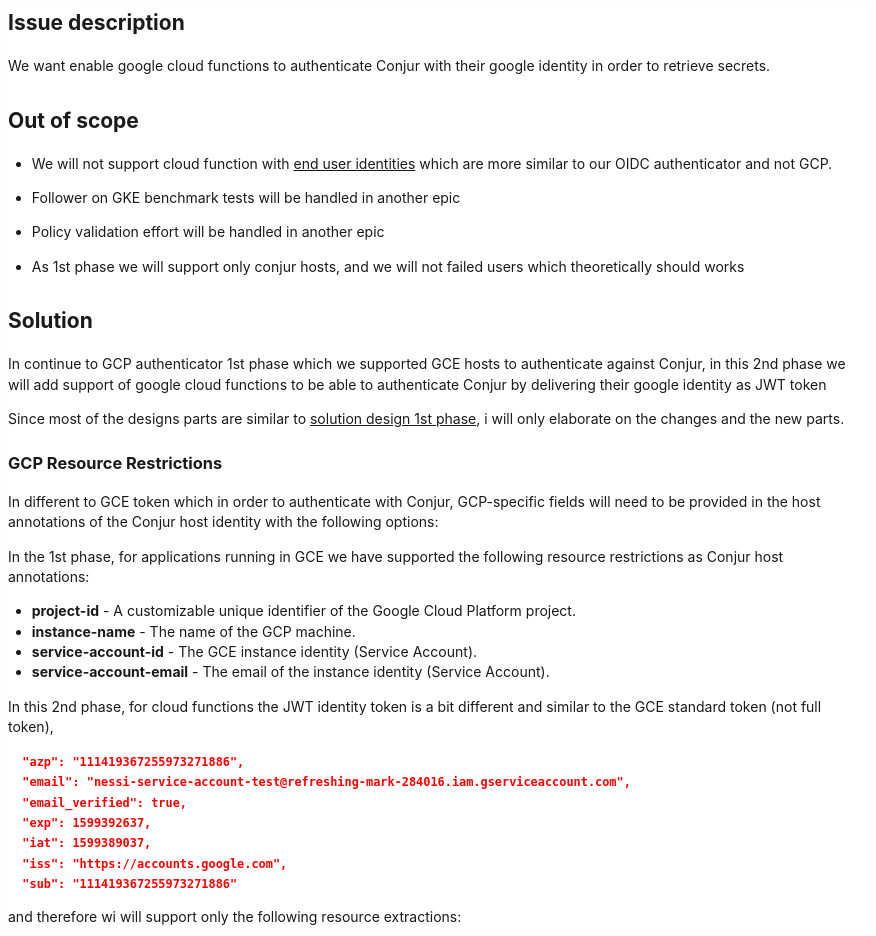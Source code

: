 ## Issue description
We want enable google cloud functions to authenticate Conjur with their google identity in order to retrieve secrets.

## Out of scope
* We will not support cloud function with [end user identities](https://cloud.google.com/functions/docs/securing/authenticating#end-users) 
which are more similar to our OIDC authenticator and not GCP.

* Follower on GKE benchmark tests will be handled in another epic

* Policy validation effort will be handled in another epic

* As 1st phase we will support only conjur hosts, and we will not failed users which theoretically should works

## Solution
In continue to GCP authenticator 1st phase which we supported GCE hosts to authenticate against Conjur, 
in this 2nd phase we will add support of google cloud functions to be able to authenticate Conjur  by delivering their google identity as JWT token

Since most of the designs parts are similar to [solution design 1st phase](../phase_1/authn_gcp_solution_design.md),
i will only elaborate on the changes and the new parts.

### GCP Resource Restrictions
In different to GCE token which in order to authenticate with Conjur, GCP-specific fields will need to be provided in the host annotations of the Conjur host 
identity with the following options:

In the 1st phase, for applications running in GCE we have supported the following resource restrictions as Conjur host annotations:

* **project-id** - A customizable unique identifier of the Google Cloud Platform project.
* **instance-name** - The name of the GCP machine.
* **service-account-id** - The GCE instance identity (Service Account).   
* **service-account-email** - The email of the instance identity (Service Account).

In this 2nd phase, for cloud functions the JWT identity token is a bit different and similar to the GCE standard token (not full token),
```json
  "azp": "111419367255973271886",
  "email": "nessi-service-account-test@refreshing-mark-284016.iam.gserviceaccount.com",
  "email_verified": true,
  "exp": 1599392637,
  "iat": 1599389037,
  "iss": "https://accounts.google.com",
  "sub": "111419367255973271886"
```
and therefore wi will support only the following resource extractions:
